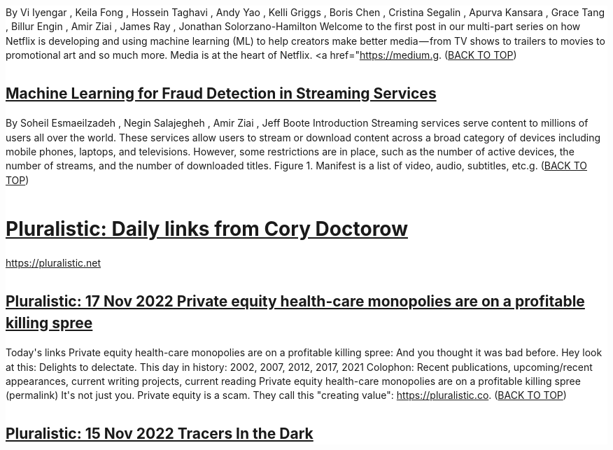 
By Vi Iyengar , Keila Fong , Hossein Taghavi , Andy Yao , Kelli Griggs , Boris Chen , Cristina Segalin , Apurva Kansara , Grace Tang , Billur Engin , Amir Ziai , James Ray , Jonathan Solorzano-Hamilton Welcome to the first post in our multi-part series on how Netflix is developing and using machine learning (ML) to help creators make better media — from TV shows to trailers to movies to promotional art and so much more. Media is at the heart of Netflix. &lt;a href=&#34;https://medium.g.
 ([BACK TO TOP](#toc_b8a7f68c6b917fcf4fd5e8170e7057e0))


<a name="1c8a84f4052fec0ded6e5606419bac70" />

## [Machine Learning for Fraud Detection in Streaming Services](https://netflixtechblog.com/machine-learning-for-fraud-detection-in-streaming-services-b0b4ef3be3f6?source=rss----2615bd06b42e---4)


By Soheil Esmaeilzadeh , Negin Salajegheh , Amir Ziai , Jeff Boote Introduction Streaming services serve content to millions of users all over the world. These services allow users to stream or download content across a broad category of devices including mobile phones, laptops, and televisions. However, some restrictions are in place, such as the number of active devices, the number of streams, and the number of downloaded titles. Figure 1. Manifest is a list of video, audio, subtitles, etc.g.
 ([BACK TO TOP](#toc_1c8a84f4052fec0ded6e5606419bac70))



<a name="2f3c4d6fb0fcddbf15a04a3dc02d0309" />

# [Pluralistic: Daily links from Cory Doctorow](https://pluralistic.net)

https://pluralistic.net



<a name="ce2680072bb896c8adad537ad77a36dd" />

## [Pluralistic: 17 Nov 2022 Private equity health-care monopolies are on a profitable killing spree](https://pluralistic.net/2022/11/17/the-doctor-will-fleece-you-now/)


Today&#39;s links Private equity health-care monopolies are on a profitable killing spree: And you thought it was bad before. Hey look at this: Delights to delectate. This day in history: 2002, 2007, 2012, 2017, 2021 Colophon: Recent publications, upcoming/recent appearances, current writing projects, current reading Private equity health-care monopolies are on a profitable killing spree (permalink) It&#39;s not just you. Private equity is a scam. They call this &#34;creating value&#34;: https://pluralistic.co.
 ([BACK TO TOP](#toc_ce2680072bb896c8adad537ad77a36dd))


<a name="11320dd3629a289d2df8ab6b27ae79af" />

## [Pluralistic: 15 Nov 2022 Tracers In the Dark](https://pluralistic.net/2022/11/15/public-immutable-crimes/)
